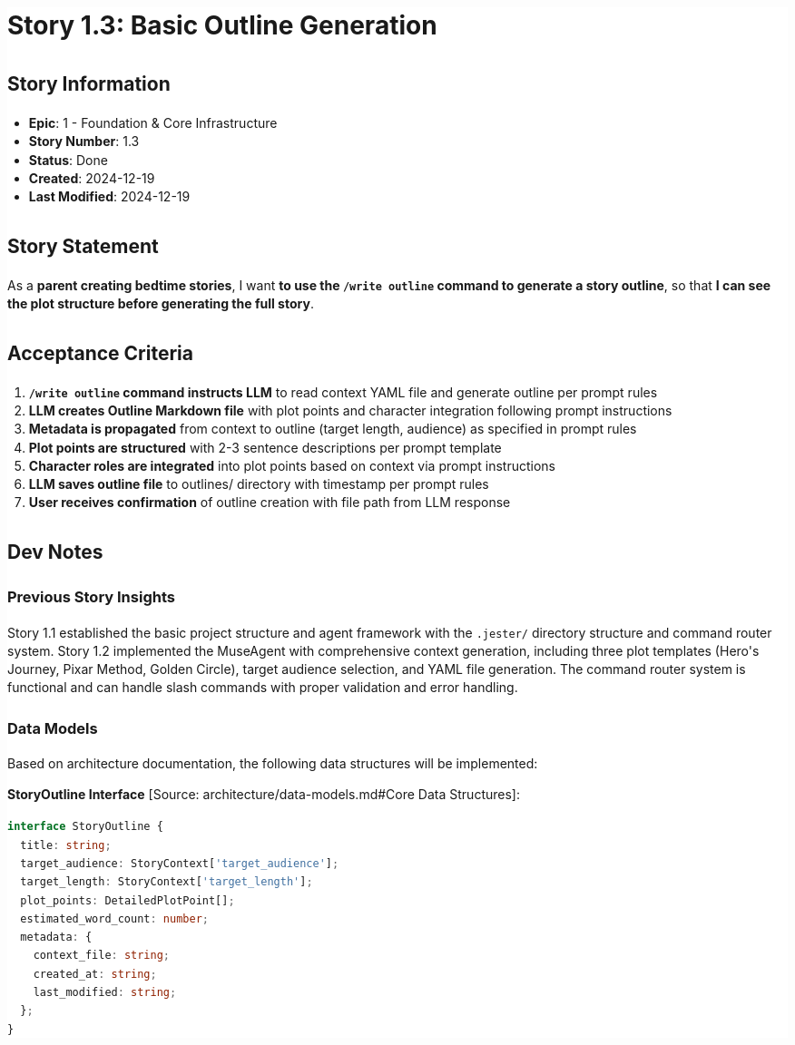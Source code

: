 # Story 1.3: Basic Outline Generation

## Story Information
- **Epic**: 1 - Foundation & Core Infrastructure
- **Story Number**: 1.3
- **Status**: Done
- **Created**: 2024-12-19
- **Last Modified**: 2024-12-19

## Story Statement

As a **parent creating bedtime stories**,
I want **to use the `/write outline` command to generate a story outline**,
so that **I can see the plot structure before generating the full story**.

## Acceptance Criteria

1. **`/write outline` command instructs LLM** to read context YAML file and generate outline per prompt rules
2. **LLM creates Outline Markdown file** with plot points and character integration following prompt instructions
3. **Metadata is propagated** from context to outline (target length, audience) as specified in prompt rules
4. **Plot points are structured** with 2-3 sentence descriptions per prompt template
5. **Character roles are integrated** into plot points based on context via prompt instructions
6. **LLM saves outline file** to outlines/ directory with timestamp per prompt rules
7. **User receives confirmation** of outline creation with file path from LLM response

## Dev Notes

### Previous Story Insights
Story 1.1 established the basic project structure and agent framework with the `.jester/` directory structure and command router system. Story 1.2 implemented the MuseAgent with comprehensive context generation, including three plot templates (Hero's Journey, Pixar Method, Golden Circle), target audience selection, and YAML file generation. The command router system is functional and can handle slash commands with proper validation and error handling.

### Data Models
Based on architecture documentation, the following data structures will be implemented:

**StoryOutline Interface** [Source: architecture/data-models.md#Core Data Structures]:
```typescript
interface StoryOutline {
  title: string;
  target_audience: StoryContext['target_audience'];
  target_length: StoryContext['target_length'];
  plot_points: DetailedPlotPoint[];
  estimated_word_count: number;
  metadata: {
    context_file: string;
    created_at: string;
    last_modified: string;
  };
}
```
